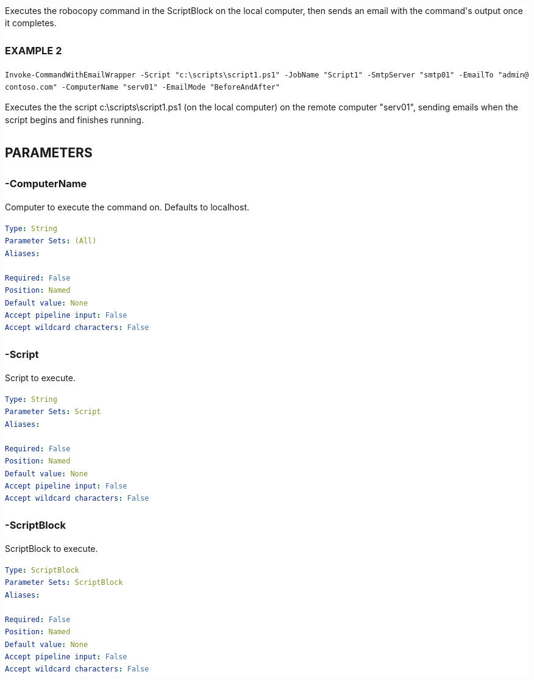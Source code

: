 Executes the robocopy command in the ScriptBlock on the local computer, then sends an email with the command's
output once it completes.

### EXAMPLE 2
```
Invoke-CommandWithEmailWrapper -Script "c:\scripts\script1.ps1" -JobName "Script1" -SmtpServer "smtp01" -EmailTo "admin@contoso.com" -ComputerName "serv01" -EmailMode "BeforeAndAfter"
```

Executes the the script c:\scripts\script1.ps1 (on the local computer) on the remote computer "serv01", sending
emails when the script begins and finishes running.

## PARAMETERS

### -ComputerName
Computer to execute the command on.
Defaults to localhost.

```yaml
Type: String
Parameter Sets: (All)
Aliases:

Required: False
Position: Named
Default value: None
Accept pipeline input: False
Accept wildcard characters: False
```

### -Script
Script to execute.

```yaml
Type: String
Parameter Sets: Script
Aliases:

Required: False
Position: Named
Default value: None
Accept pipeline input: False
Accept wildcard characters: False
```

### -ScriptBlock
ScriptBlock to execute.

```yaml
Type: ScriptBlock
Parameter Sets: ScriptBlock
Aliases:

Required: False
Position: Named
Default value: None
Accept pipeline input: False
Accept wildcard characters: False
```
